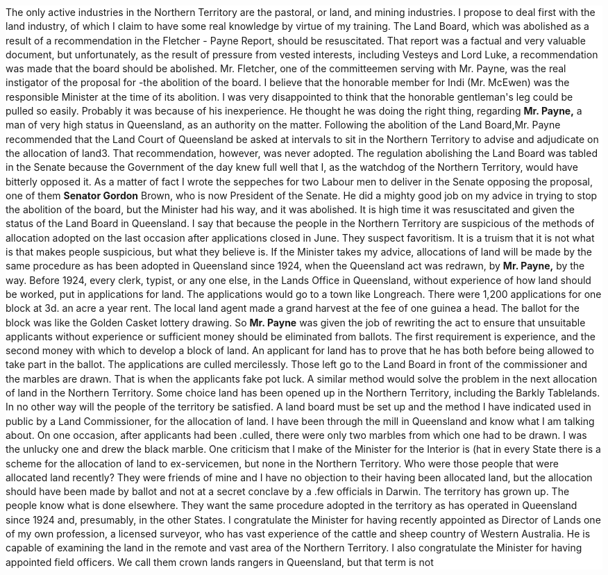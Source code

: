 The only active industries in the Northern Territory are the pastoral, or land, and
            mining industries. I propose to deal first with the land industry, of which I claim to
            have some real knowledge by virtue of my training. The Land Board, which was abolished
            as a result of a recommendation in the Fletcher - Payne Report, should be resuscitated.
            That report was a factual and very valuable document, but unfortunately, as the result
            of pressure from vested interests, including Vesteys and Lord Luke, a recommendation was
            made that the board should be abolished. <inline font-weight="bold">Mr.
              Fletcher,</inline> one of the committeemen serving with <inline font-weight="bold">Mr.
              Payne,</inline> was the real instigator of the proposal for -the abolition of the
            board. I believe that the honorable member for Indi <inline font-weight="bold">(Mr.
              McEwen)</inline> was the responsible Minister at the time of its abolition. I was very
            disappointed to think that the honorable gentleman's leg could be pulled so easily.
            Probably it was because of his inexperience. He thought he was doing the right thing,
            regarding  **Mr. Payne,**  a man of very high status in
            Queensland, as an authority on the matter. Following the abolition of the Land Board,Mr.
            Payne recommended that the Land Court of Queensland be asked at intervals to sit in the
            Northern Territory to advise and adjudicate on the allocation of land3. That
            recommendation, however, was never adopted. The regulation abolishing the Land Board was
            tabled in the Senate because the Government of the day knew full well that I, as the
            watchdog of the Northern Territory, would have bitterly opposed it. As a matter of fact
            I wrote the seppeches for two Labour men to deliver in the Senate opposing the proposal,
            one of them  **Senator Gordon**  Brown, who is now
            President of the Senate. He did a mighty good job on my advice in trying to stop the
            abolition of the board, but the Minister had his way, and it was abolished. It is high
            time it was resuscitated and given the status of the Land Board in Queensland. I say
            that because the people in the Northern Territory are suspicious of the methods of
            allocation adopted on the last occasion after applications closed in June. They suspect
            favoritism. It is a truism that it is not what is that makes people suspicious, but what
            they believe is. If the Minister takes my advice, allocations of land will be made by
            the same procedure as has been adopted in Queensland since 1924, when the Queensland act
            was redrawn, by  **Mr. Payne,**  by the way. Before 1924,
            every clerk, typist, or any one else, in the Lands Office in Queensland, without
            experience of how land should be worked, put in applications for land. The applications
            would go to a town like Longreach. There were 1,200 applications for one block at 3d. an
            acre a year rent. The local land agent made a grand harvest at the fee of one guinea a
            head. The ballot for the block was like the Golden Casket lottery drawing. So  **Mr. Payne**  was given the job of rewriting the act to ensure
            that unsuitable applicants without experience or sufficient money should be eliminated
            from ballots. The first requirement is experience, and the second money with which to
            develop a block of land. An applicant for land has to prove that he has both before
            being allowed to take part in the ballot. The applications are culled mercilessly. Those
            left go to the Land Board in front of the commissioner and the marbles are drawn. That
            is when the applicants fake pot luck. A similar method would solve the problem in the
            next allocation of land in the Northern Territory. Some choice land has been opened up
            in the Northern Territory, including the Barkly Tablelands. In no other way will the
            people of the territory be satisfied. A land board must be set up and the method I have
            indicated used in public by a Land Commissioner, for the allocation of land. I have been
            through the mill in Queensland and know what I am talking about. On one occasion, after
            applicants had been .culled, there were only two marbles from which one had to be drawn.
            I was the unlucky one and drew the black marble. One criticism that I make of the
            Minister for the Interior is (hat in every State there is a scheme for the allocation of
            land to ex-servicemen, but none in the Northern Territory. Who were those people that
            were allocated land recently? They were friends of mine and I have no objection to their
            having been allocated land, but the allocation should have been made by ballot and not
            at a secret conclave by a .few officials in Darwin. The territory has grown up. The
            people know what is done elsewhere. They want the same procedure adopted in the
            territory as has operated in Queensland since 1924 and, presumably, in the other States.
            I congratulate the Minister for having recently appointed as Director of Lands one of my
            own profession, a licensed surveyor, who has vast experience of the cattle and sheep
            country of Western Australia. He is capable of examining the land in the remote and vast
            area of the Northern Territory. I also congratulate the Minister for having appointed
            field officers. We call them crown lands rangers in Queensland, but that term is not